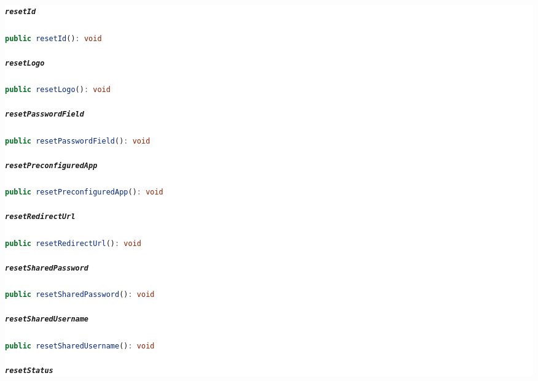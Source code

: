 ##### `resetId` <a name="resetId" id="@cdktf/provider-okta.appSharedCredentials.AppSharedCredentials.resetId"></a>

```typescript
public resetId(): void
```

##### `resetLogo` <a name="resetLogo" id="@cdktf/provider-okta.appSharedCredentials.AppSharedCredentials.resetLogo"></a>

```typescript
public resetLogo(): void
```

##### `resetPasswordField` <a name="resetPasswordField" id="@cdktf/provider-okta.appSharedCredentials.AppSharedCredentials.resetPasswordField"></a>

```typescript
public resetPasswordField(): void
```

##### `resetPreconfiguredApp` <a name="resetPreconfiguredApp" id="@cdktf/provider-okta.appSharedCredentials.AppSharedCredentials.resetPreconfiguredApp"></a>

```typescript
public resetPreconfiguredApp(): void
```

##### `resetRedirectUrl` <a name="resetRedirectUrl" id="@cdktf/provider-okta.appSharedCredentials.AppSharedCredentials.resetRedirectUrl"></a>

```typescript
public resetRedirectUrl(): void
```

##### `resetSharedPassword` <a name="resetSharedPassword" id="@cdktf/provider-okta.appSharedCredentials.AppSharedCredentials.resetSharedPassword"></a>

```typescript
public resetSharedPassword(): void
```

##### `resetSharedUsername` <a name="resetSharedUsername" id="@cdktf/provider-okta.appSharedCredentials.AppSharedCredentials.resetSharedUsername"></a>

```typescript
public resetSharedUsername(): void
```

##### `resetStatus` <a name="resetStatus" id="@cdktf/provider-okta.appSharedCredentials.AppSharedCredentials.resetStatus"></a>
